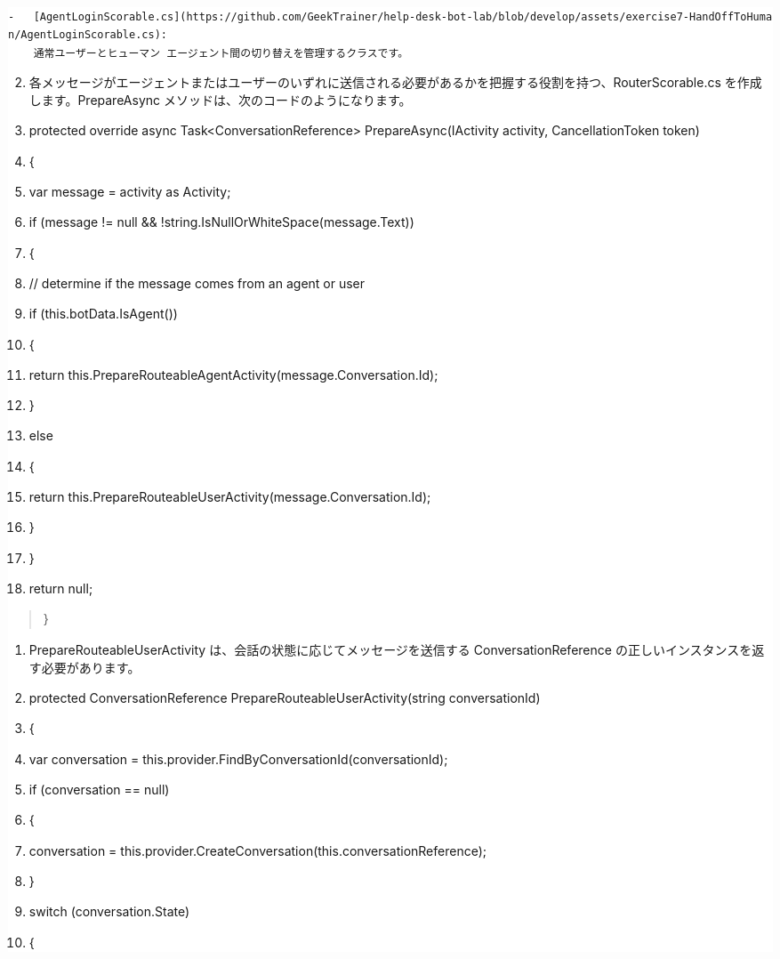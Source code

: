     -   [AgentLoginScorable.cs](https://github.com/GeekTrainer/help-desk-bot-lab/blob/develop/assets/exercise7-HandOffToHuman/AgentLoginScorable.cs):
        通常ユーザーとヒューマン エージェント間の切り替えを管理するクラスです。

2.  各メッセージがエージェントまたはユーザーのいずれに送信される必要があるかを把握する役割を持つ、RouterScorable.cs
    を作成します。PrepareAsync メソッドは、次のコードのようになります。

3.  protected override async Task\<ConversationReference\>
    PrepareAsync(IActivity activity, CancellationToken token)

4.  {

5.  var message = activity as Activity;

6.  if (message != null && !string.IsNullOrWhiteSpace(message.Text))

7.  {

8.  // determine if the message comes from an agent or user

9.  if (this.botData.IsAgent())

10. {

11. return this.PrepareRouteableAgentActivity(message.Conversation.Id);

12. }

13. else

14. {

15. return this.PrepareRouteableUserActivity(message.Conversation.Id);

16. }

17. }

18. return null;

>   }

1.  PrepareRouteableUserActivity は、会話の状態に応じてメッセージを送信する
    ConversationReference の正しいインスタンスを返す必要があります。

2.  protected ConversationReference PrepareRouteableUserActivity(string
    conversationId)

3.  {

4.  var conversation = this.provider.FindByConversationId(conversationId);

5.  if (conversation == null)

6.  {

7.  conversation = this.provider.CreateConversation(this.conversationReference);

8.  }

9.  switch (conversation.State)

10. {
